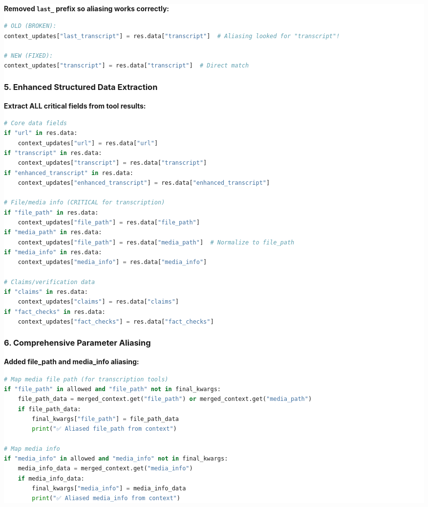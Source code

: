 **Removed `last_` prefix so aliasing works correctly:**

```python
# OLD (BROKEN):
context_updates["last_transcript"] = res.data["transcript"]  # Aliasing looked for "transcript"!

# NEW (FIXED):
context_updates["transcript"] = res.data["transcript"]  # Direct match
```

### 5. Enhanced Structured Data Extraction

**Extract ALL critical fields from tool results:**

```python
# Core data fields
if "url" in res.data:
    context_updates["url"] = res.data["url"]
if "transcript" in res.data:
    context_updates["transcript"] = res.data["transcript"]
if "enhanced_transcript" in res.data:
    context_updates["enhanced_transcript"] = res.data["enhanced_transcript"]

# File/media info (CRITICAL for transcription)
if "file_path" in res.data:
    context_updates["file_path"] = res.data["file_path"]
if "media_path" in res.data:
    context_updates["file_path"] = res.data["media_path"]  # Normalize to file_path
if "media_info" in res.data:
    context_updates["media_info"] = res.data["media_info"]

# Claims/verification data
if "claims" in res.data:
    context_updates["claims"] = res.data["claims"]
if "fact_checks" in res.data:
    context_updates["fact_checks"] = res.data["fact_checks"]
```

### 6. Comprehensive Parameter Aliasing

**Added file_path and media_info aliasing:**

```python
# Map media file path (for transcription tools)
if "file_path" in allowed and "file_path" not in final_kwargs:
    file_path_data = merged_context.get("file_path") or merged_context.get("media_path")
    if file_path_data:
        final_kwargs["file_path"] = file_path_data
        print("✅ Aliased file_path from context")

# Map media info
if "media_info" in allowed and "media_info" not in final_kwargs:
    media_info_data = merged_context.get("media_info")
    if media_info_data:
        final_kwargs["media_info"] = media_info_data
        print("✅ Aliased media_info from context")
```
